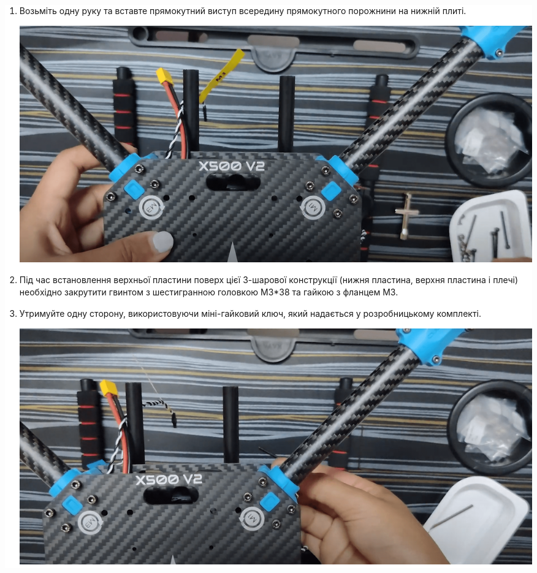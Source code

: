 1. Возьміть одну руку та вставте прямокутний виступ всередину прямокутного порожнини на нижній плиті.

   [![Assembly16](../../assets/airframes/multicopter/x500_v2_holybro_pixhawk6c/assembly16.png)](https://youtu.be/GOTqmjq9_3s)

1. Під час встановлення верхньої пластини поверх цієї 3-шарової конструкції (нижня пластина, верхня пластина і плечі) необхідно закрутити гвинтом з шестигранною головкою M3*38 та гайкою з фланцем M3.
1. Утримуйте одну сторону, використовуючи міні-гайковий ключ, який надається у розробницькому комплекті.

   [![Assembly17](../../assets/airframes/multicopter/x500_v2_holybro_pixhawk6c/assembly17.png)](https://youtu.be/2rcNVekJQd0)
